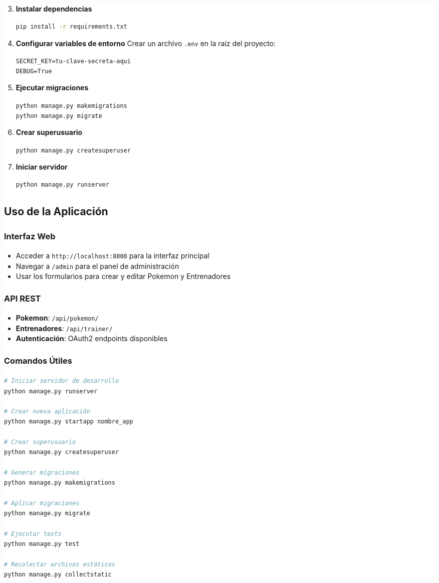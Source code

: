 3. **Instalar dependencias**
   ```bash
   pip install -r requirements.txt
   ```

4. **Configurar variables de entorno**
   Crear un archivo `.env` en la raíz del proyecto:
   ```
   SECRET_KEY=tu-clave-secreta-aqui
   DEBUG=True
   ```

5. **Ejecutar migraciones**
   ```bash
   python manage.py makemigrations
   python manage.py migrate
   ```

6. **Crear superusuario**
   ```bash
   python manage.py createsuperuser
   ```

7. **Iniciar servidor**
   ```bash
   python manage.py runserver
   ```

## Uso de la Aplicación

### Interfaz Web
- Acceder a `http://localhost:8000` para la interfaz principal
- Navegar a `/admin` para el panel de administración
- Usar los formularios para crear y editar Pokemon y Entrenadores

### API REST
- **Pokemon**: `/api/pokemon/`
- **Entrenadores**: `/api/trainer/`
- **Autenticación**: OAuth2 endpoints disponibles

### Comandos Útiles

```bash
# Iniciar servidor de desarrollo
python manage.py runserver

# Crear nueva aplicación
python manage.py startapp nombre_app

# Crear superusuario
python manage.py createsuperuser

# Generar migraciones
python manage.py makemigrations

# Aplicar migraciones
python manage.py migrate

# Ejecutar tests
python manage.py test

# Recolectar archivos estáticos
python manage.py collectstatic
```
